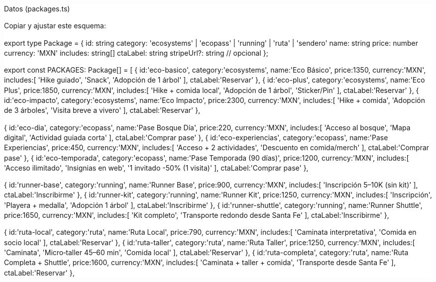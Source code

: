 Datos (packages.ts)

Copiar y ajustar este esquema:

export type Package = {
  id: string
  category: 'ecosystems' | 'ecopass' | 'running' | 'ruta' | 'sendero'
  name: string
  price: number
  currency: 'MXN'
  includes: string[]
  ctaLabel: string
  stripeUrl?: string // opcional
};

export const PACKAGES: Package[] = [
  { id:'eco-basico', category:'ecosystems', name:'Eco Básico', price:1350, currency:'MXN', includes:[
    'Hike guiado', 'Snack', 'Adopción de 1 árbol'
  ], ctaLabel:'Reservar' },
  { id:'eco-plus', category:'ecosystems', name:'Eco Plus', price:1850, currency:'MXN', includes:[
    'Hike + comida local', 'Adopción de 1 árbol', 'Sticker/Pin'
  ], ctaLabel:'Reservar' },
  { id:'eco-impacto', category:'ecosystems', name:'Eco Impacto', price:2300, currency:'MXN', includes:[
    'Hike + comida', 'Adopción de 3 árboles', 'Visita breve a vivero'
  ], ctaLabel:'Reservar' },

  { id:'eco-dia', category:'ecopass', name:'Pase Bosque Día', price:220, currency:'MXN', includes:[
    'Acceso al bosque', 'Mapa digital', 'Actividad guiada corta'
  ], ctaLabel:'Comprar pase' },
  { id:'eco-experiencias', category:'ecopass', name:'Pase Experiencias', price:450, currency:'MXN', includes:[
    'Acceso + 2 actividades', 'Descuento en comida/merch'
  ], ctaLabel:'Comprar pase' },
  { id:'eco-temporada', category:'ecopass', name:'Pase Temporada (90 días)', price:1200, currency:'MXN', includes:[
    'Acceso ilimitado', 'Insignias en web', '1 invitado -50% (1 visita)'
  ], ctaLabel:'Comprar pase' },

  { id:'runner-base', category:'running', name:'Runner Base', price:900, currency:'MXN', includes:[
    'Inscripción 5–10K (sin kit)'
  ], ctaLabel:'Inscribirme' },
  { id:'runner-kit', category:'running', name:'Runner Kit', price:1250, currency:'MXN', includes:[
    'Inscripción', 'Playera + medalla', 'Adopción 1 árbol'
  ], ctaLabel:'Inscribirme' },
  { id:'runner-shuttle', category:'running', name:'Runner Shuttle', price:1650, currency:'MXN', includes:[
    'Kit completo', 'Transporte redondo desde Santa Fe'
  ], ctaLabel:'Inscribirme' },

  { id:'ruta-local', category:'ruta', name:'Ruta Local', price:790, currency:'MXN', includes:[
    'Caminata interpretativa', 'Comida en socio local'
  ], ctaLabel:'Reservar' },
  { id:'ruta-taller', category:'ruta', name:'Ruta Taller', price:1250, currency:'MXN', includes:[
    'Caminata', 'Micro‑taller 45–60 min', 'Comida local'
  ], ctaLabel:'Reservar' },
  { id:'ruta-completa', category:'ruta', name:'Ruta Completa + Shuttle', price:1600, currency:'MXN', includes:[
    'Caminata + taller + comida', 'Transporte desde Santa Fe'
  ], ctaLabel:'Reservar' },
